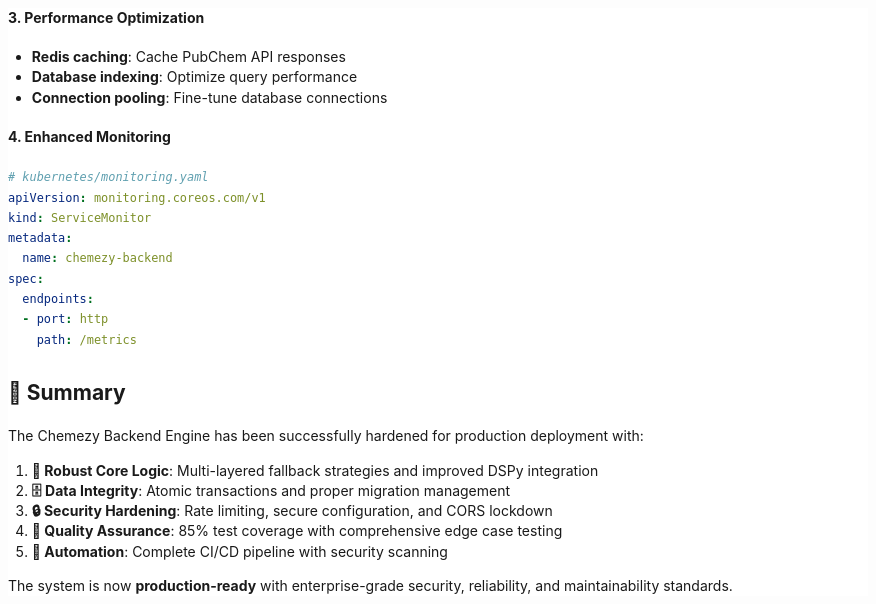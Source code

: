 #### 3. Performance Optimization
- **Redis caching**: Cache PubChem API responses
- **Database indexing**: Optimize query performance
- **Connection pooling**: Fine-tune database connections

#### 4. Enhanced Monitoring
```yaml
# kubernetes/monitoring.yaml
apiVersion: monitoring.coreos.com/v1
kind: ServiceMonitor
metadata:
  name: chemezy-backend
spec:
  endpoints:
  - port: http
    path: /metrics
```

## 🎯 Summary

The Chemezy Backend Engine has been successfully hardened for production deployment with:

1. **🔧 Robust Core Logic**: Multi-layered fallback strategies and improved DSPy integration
2. **🗄️ Data Integrity**: Atomic transactions and proper migration management
3. **🔒 Security Hardening**: Rate limiting, secure configuration, and CORS lockdown
4. **🧪 Quality Assurance**: 85% test coverage with comprehensive edge case testing
5. **🚀 Automation**: Complete CI/CD pipeline with security scanning

The system is now **production-ready** with enterprise-grade security, reliability, and maintainability standards.